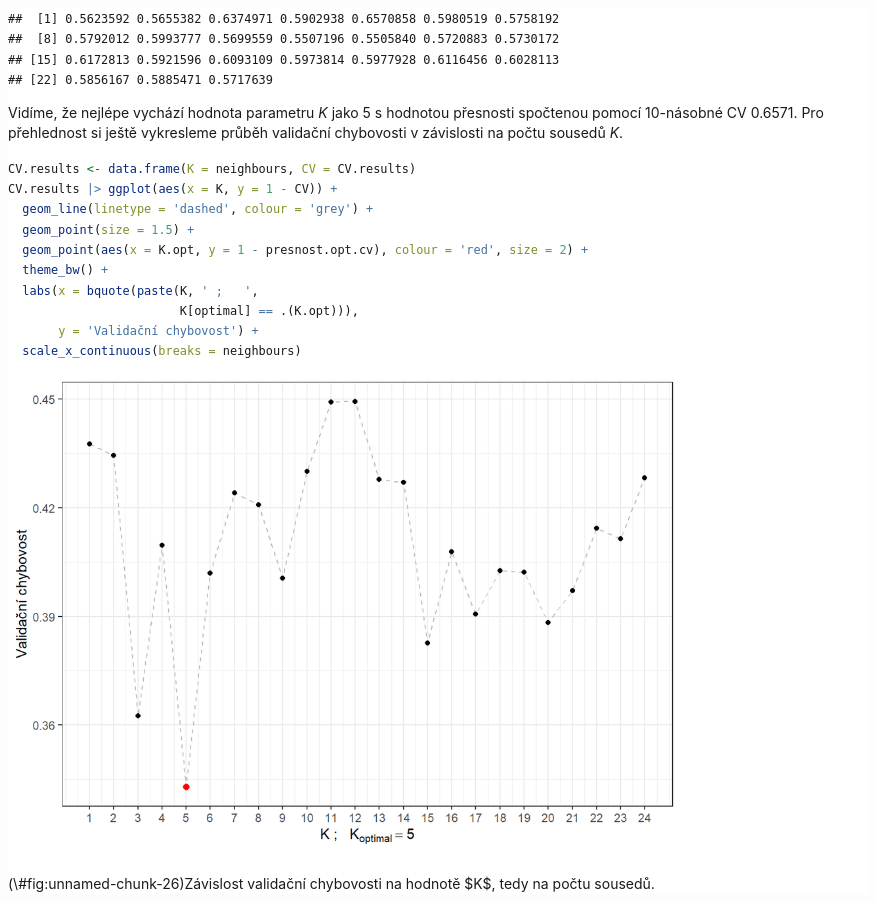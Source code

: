 ```
##  [1] 0.5623592 0.5655382 0.6374971 0.5902938 0.6570858 0.5980519 0.5758192
##  [8] 0.5792012 0.5993777 0.5699559 0.5507196 0.5505840 0.5720883 0.5730172
## [15] 0.6172813 0.5921596 0.6093109 0.5973814 0.5977928 0.6116456 0.6028113
## [22] 0.5856167 0.5885471 0.5717639
```

Vidíme, že nejlépe vychází hodnota parametru $K$ jako 5 s hodnotou přesnosti spočtenou pomocí 10-násobné CV 0.6571.
Pro přehlednost si ještě vykresleme průběh validační chybovosti v závislosti na počtu sousedů $K$.


```r
CV.results <- data.frame(K = neighbours, CV = CV.results)
CV.results |> ggplot(aes(x = K, y = 1 - CV)) + 
  geom_line(linetype = 'dashed', colour = 'grey') + 
  geom_point(size = 1.5) + 
  geom_point(aes(x = K.opt, y = 1 - presnost.opt.cv), colour = 'red', size = 2) +
  theme_bw() + 
  labs(x = bquote(paste(K, ' ;   ', 
                        K[optimal] == .(K.opt))),
       y = 'Validační chybovost') + 
  scale_x_continuous(breaks = neighbours)
```

<div class="figure">
<img src="07-Simulace_3_shift_files/figure-html/unnamed-chunk-26-1.png" alt="Závislost validační chybovosti na hodnotě $K$, tedy na počtu sousedů." width="672" />
<p class="caption">(\#fig:unnamed-chunk-26)Závislost validační chybovosti na hodnotě $K$, tedy na počtu sousedů.</p>
</div>

